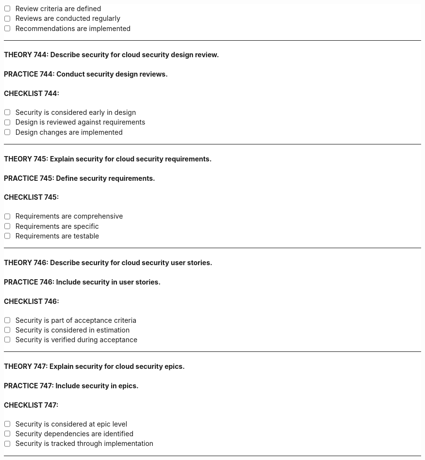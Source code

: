 - [ ] Review criteria are defined
- [ ] Reviews are conducted regularly
- [ ] Recommendations are implemented

---

#### THEORY 744: Describe security for cloud security design review.

#### PRACTICE 744: Conduct security design reviews.

#### CHECKLIST 744:

- [ ] Security is considered early in design
- [ ] Design is reviewed against requirements
- [ ] Design changes are implemented

---

#### THEORY 745: Explain security for cloud security requirements.

#### PRACTICE 745: Define security requirements.

#### CHECKLIST 745:

- [ ] Requirements are comprehensive
- [ ] Requirements are specific
- [ ] Requirements are testable

---

#### THEORY 746: Describe security for cloud security user stories.

#### PRACTICE 746: Include security in user stories.

#### CHECKLIST 746:

- [ ] Security is part of acceptance criteria
- [ ] Security is considered in estimation
- [ ] Security is verified during acceptance

---

#### THEORY 747: Explain security for cloud security epics.

#### PRACTICE 747: Include security in epics.

#### CHECKLIST 747:

- [ ] Security is considered at epic level
- [ ] Security dependencies are identified
- [ ] Security is tracked through implementation

---